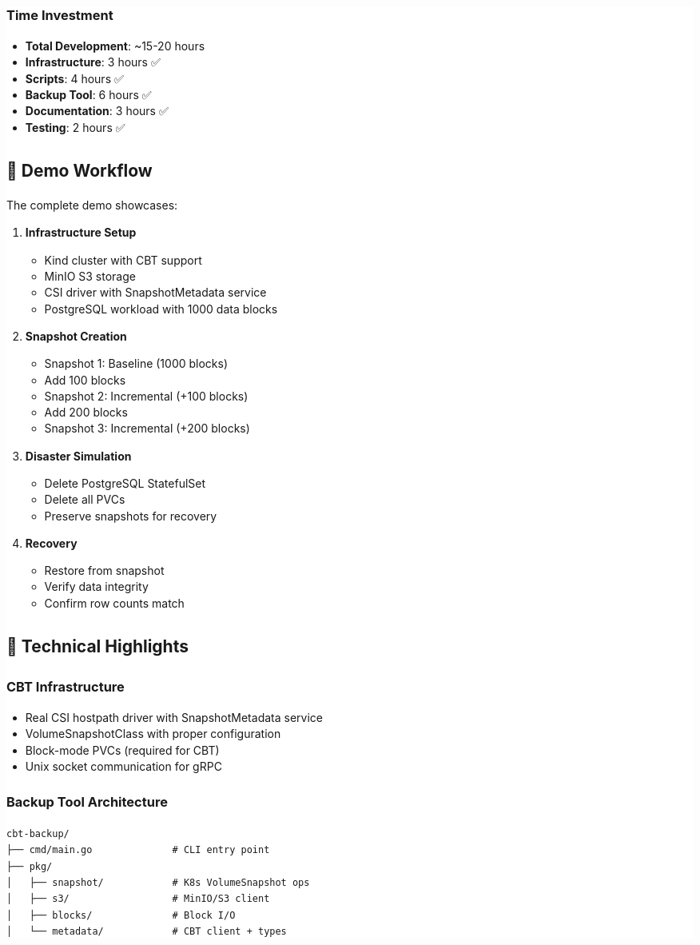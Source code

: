 ### Time Investment
- **Total Development**: ~15-20 hours
- **Infrastructure**: 3 hours ✅
- **Scripts**: 4 hours ✅
- **Backup Tool**: 6 hours ✅
- **Documentation**: 3 hours ✅
- **Testing**: 2 hours ✅

## 🎯 Demo Workflow

The complete demo showcases:

1. **Infrastructure Setup**
   - Kind cluster with CBT support
   - MinIO S3 storage
   - CSI driver with SnapshotMetadata service
   - PostgreSQL workload with 1000 data blocks

2. **Snapshot Creation**
   - Snapshot 1: Baseline (1000 blocks)
   - Add 100 blocks
   - Snapshot 2: Incremental (+100 blocks)
   - Add 200 blocks
   - Snapshot 3: Incremental (+200 blocks)

3. **Disaster Simulation**
   - Delete PostgreSQL StatefulSet
   - Delete all PVCs
   - Preserve snapshots for recovery

4. **Recovery**
   - Restore from snapshot
   - Verify data integrity
   - Confirm row counts match

## 🔧 Technical Highlights

### CBT Infrastructure
- Real CSI hostpath driver with SnapshotMetadata service
- VolumeSnapshotClass with proper configuration
- Block-mode PVCs (required for CBT)
- Unix socket communication for gRPC

### Backup Tool Architecture
```
cbt-backup/
├── cmd/main.go              # CLI entry point
├── pkg/
│   ├── snapshot/            # K8s VolumeSnapshot ops
│   ├── s3/                  # MinIO/S3 client
│   ├── blocks/              # Block I/O
│   └── metadata/            # CBT client + types
```
